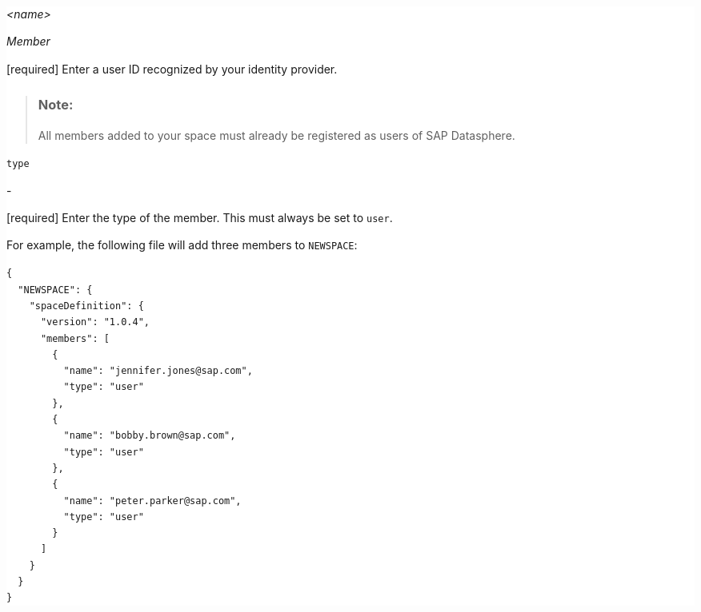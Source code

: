 *<name\>*



</td>
<td valign="top">

*Member*



</td>
<td valign="top">

\[required\] Enter a user ID recognized by your identity provider.

> ### Note:  
> All members added to your space must already be registered as users of SAP Datasphere.



</td>
</tr>
<tr>
<td valign="top">

`type`



</td>
<td valign="top">

\-



</td>
<td valign="top">

\[required\] Enter the type of the member. This must always be set to `user`.



</td>
</tr>
</table>

For example, the following file will add three members to `NEWSPACE`:

```
{
  "NEWSPACE": {
    "spaceDefinition": {
      "version": "1.0.4",
      "members": [
        {
          "name": "jennifer.jones@sap.com",
          "type": "user"
        },
        {
          "name": "bobby.brown@sap.com",
          "type": "user"
        },
        {
          "name": "peter.parker@sap.com",
          "type": "user"
        }
      ]
    } 
  } 
}
```
